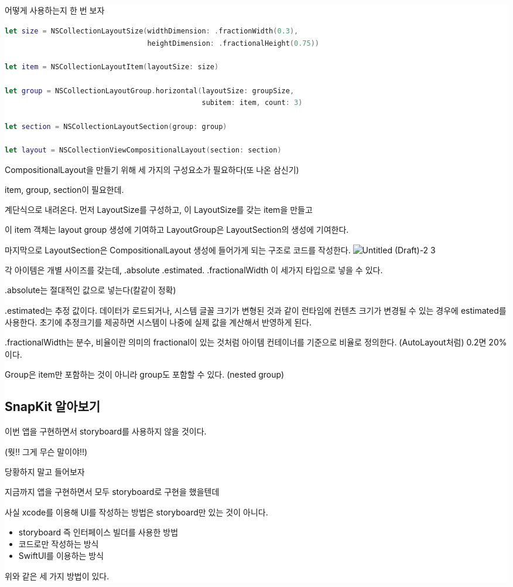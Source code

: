 어떻게 사용하는지 한 번 보자

```swift
let size = NSCollectionLayoutSize(widthDimension: .fractionWidth(0.3), 
                                  heightDimension: .fractionalHeight(0.75))

let item = NSCollectionLayoutItem(layoutSize: size)

let group = NSCollectionLayoutGroup.horizontal(layoutSize: groupSize,
                                               subitem: item, count: 3)

let section = NSCollectionLayoutSection(group: group)

let layout = NSCollectionViewCompositionalLayout(section: section)
```

CompositionalLayout을 만들기 위해 세 가지의 구성요소가 필요하다(또 나온 삼신기)

item, group, section이 필요한데.

계단식으로 내려온다. 먼저 LayoutSize를 구성하고, 이 LayoutSize를 갖는 item을 만들고

이 item 객체는 layout group 생성에 기여하고 LayoutGroup은 LayoutSection의 생성에 기여한다.

마지막으로 LayoutSection은 CompositionalLayout 생성에 들어가게 되는 구조로 코드를 작성한다.
![Untitled (Draft)-2 3](https://github.com/jinyongyun/Movie_Recommand_APP_FEAT.NETFLIX/assets/102133961/fdd47006-50d0-43e2-bf3c-01ac2485901d)


각 아이템은 개별 사이즈를 갖는데, .absolute   .estimated.   .fractionalWidth 이 세가지 타입으로 넣을 수 있다. 

.absolute는 절대적인 값으로 넣는다(칼같이 정확)

.estimated는 추정 값이다. 데이터가 로드되거나, 시스템 글꼴 크기가 변형된 것과 같이 런타임에 컨텐츠 크기가 변경될 수 있는 경우에 estimated를 사용한다. 초기에 추정크기를 제공하면 시스템이 나중에 실제 값을 계산해서 반영하게 된다.

.fractionalWidth는 분수, 비율이란 의미의 fractional이 있는 것처럼 아이템 컨테이너를 기준으로 비율로 정의한다. (AutoLayout처럼) 0.2면 20%이다.

Group은 item만 포함하는 것이 아니라 group도 포함할 수 있다. (nested group)

 

## SnapKit 알아보기

이번 앱을 구현하면서 storyboard를 사용하지 않을 것이다.

(뭣!! 그게 무슨 말이야!!)

당황하지 말고 들어보자

지금까지 앱을 구현하면서 모두 storyboard로 구현을 했을텐데 

사실 xcode를 이용해 UI를 작성하는 방법은 storyboard만 있는 것이 아니다.

- storyboard 즉 인터페이스 빌더를 사용한 방법
- 코드로만 작성하는 방식
- SwiftUI를 이용하는 방식

위와 같은 세 가지 방법이 있다.
